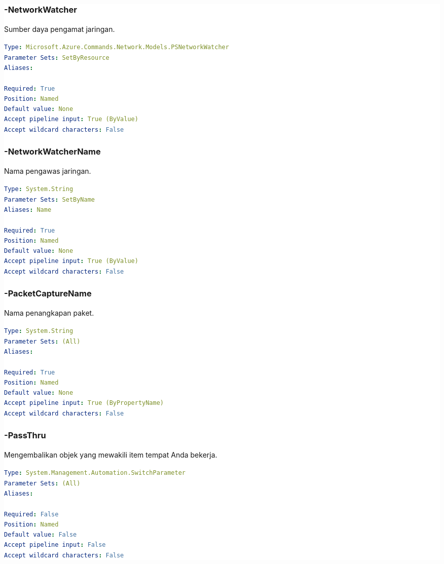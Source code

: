 ### -NetworkWatcher
Sumber daya pengamat jaringan.

```yaml
Type: Microsoft.Azure.Commands.Network.Models.PSNetworkWatcher
Parameter Sets: SetByResource
Aliases:

Required: True
Position: Named
Default value: None
Accept pipeline input: True (ByValue)
Accept wildcard characters: False
```

### -NetworkWatcherName
Nama pengawas jaringan.

```yaml
Type: System.String
Parameter Sets: SetByName
Aliases: Name

Required: True
Position: Named
Default value: None
Accept pipeline input: True (ByValue)
Accept wildcard characters: False
```

### -PacketCaptureName
Nama penangkapan paket.

```yaml
Type: System.String
Parameter Sets: (All)
Aliases:

Required: True
Position: Named
Default value: None
Accept pipeline input: True (ByPropertyName)
Accept wildcard characters: False
```

### -PassThru
Mengembalikan objek yang mewakili item tempat Anda bekerja.

```yaml
Type: System.Management.Automation.SwitchParameter
Parameter Sets: (All)
Aliases:

Required: False
Position: Named
Default value: False
Accept pipeline input: False
Accept wildcard characters: False
```
